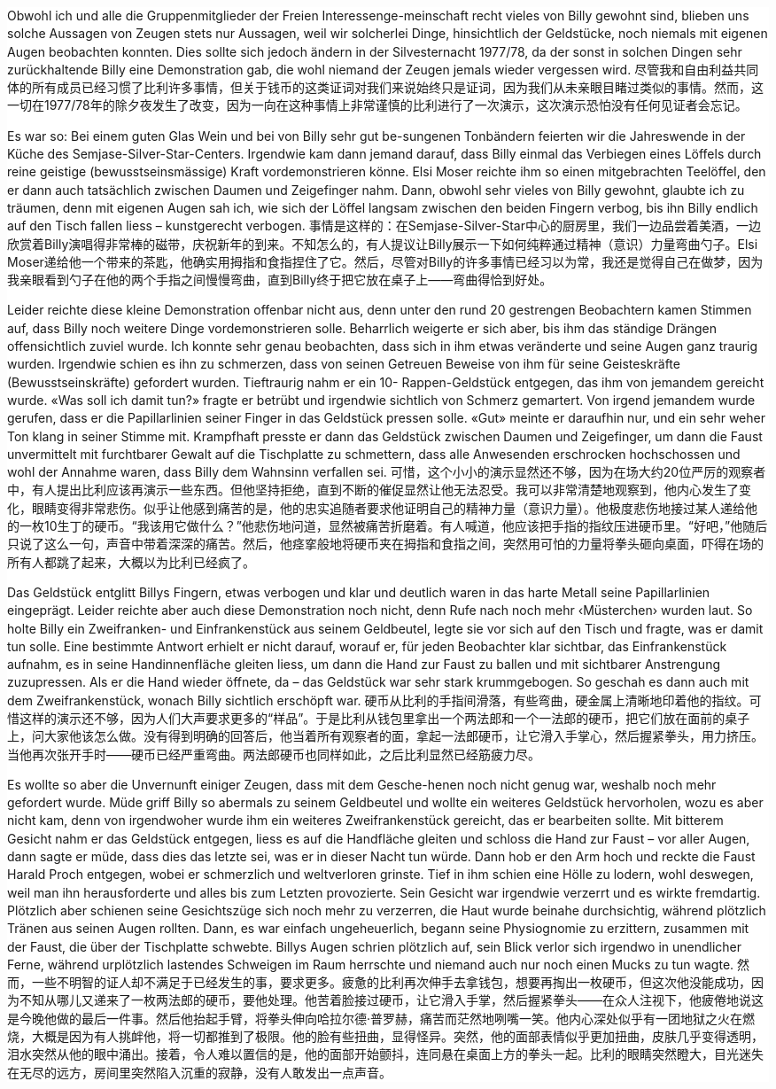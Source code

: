 Obwohl ich und alle die Gruppenmitglieder der Freien Interessenge-meinschaft recht vieles von Billy gewohnt sind, blieben uns solche Aussagen von Zeugen stets nur Aussagen, weil wir solcherlei Dinge, hinsichtlich der Geldstücke, noch niemals mit eigenen Augen beobachten konnten. Dies sollte sich jedoch ändern in der Silvesternacht 1977/78, da der sonst in solchen Dingen sehr zurückhaltende Billy eine Demonstration gab, die wohl niemand der Zeugen jemals wieder vergessen wird.
尽管我和自由利益共同体的所有成员已经习惯了比利许多事情，但关于钱币的这类证词对我们来说始终只是证词，因为我们从未亲眼目睹过类似的事情。然而，这一切在1977/78年的除夕夜发生了改变，因为一向在这种事情上非常谨慎的比利进行了一次演示，这次演示恐怕没有任何见证者会忘记。

Es war so: Bei einem guten Glas Wein und bei von Billy sehr gut be-sungenen Tonbändern feierten wir die Jahreswende in der Küche des Semjase-Silver-Star-Centers. Irgendwie kam dann jemand darauf, dass Billy einmal das Verbiegen eines Löffels durch reine geistige (bewusstseinsmässige) Kraft vordemonstrieren könne. Elsi Moser reichte ihm so einen mitgebrachten Teelöffel, den er dann auch tatsächlich zwischen Daumen und Zeigefinger nahm. Dann, obwohl sehr vieles von Billy gewohnt, glaubte ich zu träumen, denn mit eigenen Augen sah ich, wie sich der Löffel langsam zwischen den beiden Fingern verbog, bis ihn Billy endlich auf den Tisch fallen liess – kunstgerecht verbogen.
事情是这样的：在Semjase-Silver-Star中心的厨房里，我们一边品尝着美酒，一边欣赏着Billy演唱得非常棒的磁带，庆祝新年的到来。不知怎么的，有人提议让Billy展示一下如何纯粹通过精神（意识）力量弯曲勺子。Elsi Moser递给他一个带来的茶匙，他确实用拇指和食指捏住了它。然后，尽管对Billy的许多事情已经习以为常，我还是觉得自己在做梦，因为我亲眼看到勺子在他的两个手指之间慢慢弯曲，直到Billy终于把它放在桌子上——弯曲得恰到好处。

Leider reichte diese kleine Demonstration offenbar nicht aus, denn unter den rund 20 gestrengen Beobachtern kamen Stimmen auf, dass Billy noch weitere Dinge vordemonstrieren solle. Beharrlich weigerte er sich aber, bis ihm das ständige Drängen offensichtlich zuviel wurde. Ich konnte sehr genau beobachten, dass sich in ihm etwas veränderte und seine Augen ganz traurig wurden. Irgendwie schien es ihn zu schmerzen, dass von seinen Getreuen Beweise von ihm für seine Geisteskräfte (Bewusstseinskräfte) gefordert wurden. Tieftraurig nahm er ein 10- Rappen-Geldstück entgegen, das ihm von jemandem gereicht wurde. «Was soll ich damit tun?» fragte er betrübt und irgendwie sichtlich von Schmerz gemartert. Von irgend jemandem wurde gerufen, dass er die Papillarlinien seiner Finger in das Geldstück pressen solle. «Gut» meinte er daraufhin nur, und ein sehr weher Ton klang in seiner Stimme mit. Krampfhaft presste er dann das Geldstück zwischen Daumen und Zeigefinger, um dann die Faust unvermittelt mit furchtbarer Gewalt auf die Tischplatte zu schmettern, dass alle Anwesenden erschrocken hochschossen und wohl der Annahme waren, dass Billy dem Wahnsinn verfallen sei.
可惜，这个小小的演示显然还不够，因为在场大约20位严厉的观察者中，有人提出比利应该再演示一些东西。但他坚持拒绝，直到不断的催促显然让他无法忍受。我可以非常清楚地观察到，他内心发生了变化，眼睛变得非常悲伤。似乎让他感到痛苦的是，他的忠实追随者要求他证明自己的精神力量（意识力量）。他极度悲伤地接过某人递给他的一枚10生丁的硬币。“我该用它做什么？”他悲伤地问道，显然被痛苦折磨着。有人喊道，他应该把手指的指纹压进硬币里。“好吧，”他随后只说了这么一句，声音中带着深深的痛苦。然后，他痉挛般地将硬币夹在拇指和食指之间，突然用可怕的力量将拳头砸向桌面，吓得在场的所有人都跳了起来，大概以为比利已经疯了。

Das Geldstück entglitt Billys Fingern, etwas verbogen und klar und deutlich waren in das harte Metall seine Papillarlinien eingeprägt. Leider reichte aber auch diese Demonstration noch nicht, denn Rufe nach noch mehr ‹Müsterchen› wurden laut. So holte Billy ein Zweifranken- und Einfrankenstück aus seinem Geldbeutel, legte sie vor sich auf den Tisch und fragte, was er damit tun solle. Eine bestimmte Antwort erhielt er nicht darauf, worauf er, für jeden Beobachter klar sichtbar, das Einfrankenstück aufnahm, es in seine Handinnenfläche gleiten liess, um dann die Hand zur Faust zu ballen und mit sichtbarer Anstrengung zuzupressen. Als er die Hand wieder öffnete, da – das Geldstück war sehr stark krummgebogen. So geschah es dann auch mit dem Zweifrankenstück, wonach Billy sichtlich erschöpft war.
硬币从比利的手指间滑落，有些弯曲，硬金属上清晰地印着他的指纹。可惜这样的演示还不够，因为人们大声要求更多的“样品”。于是比利从钱包里拿出一个两法郎和一个一法郎的硬币，把它们放在面前的桌子上，问大家他该怎么做。没有得到明确的回答后，他当着所有观察者的面，拿起一法郎硬币，让它滑入手掌心，然后握紧拳头，用力挤压。当他再次张开手时——硬币已经严重弯曲。两法郎硬币也同样如此，之后比利显然已经筋疲力尽。

Es wollte so aber die Unvernunft einiger Zeugen, dass mit dem Gesche-henen noch nicht genug war, weshalb noch mehr gefordert wurde. Müde griff Billy so abermals zu seinem Geldbeutel und wollte ein weiteres Geldstück hervorholen, wozu es aber nicht kam, denn von irgendwoher wurde ihm ein weiteres Zweifrankenstück gereicht, das er bearbeiten sollte. Mit bitterem Gesicht nahm er das Geldstück entgegen, liess es auf die Handfläche gleiten und schloss die Hand zur Faust – vor aller Augen, dann sagte er müde, dass dies das letzte sei, was er in dieser Nacht tun würde. Dann hob er den Arm hoch und reckte die Faust Harald Proch entgegen, wobei er schmerzlich und weltverloren grinste. Tief in ihm schien eine Hölle zu lodern, wohl deswegen, weil man ihn herausforderte und alles bis zum Letzten provozierte. Sein Gesicht war irgendwie verzerrt und es wirkte fremdartig. Plötzlich aber schienen seine Gesichtszüge sich noch mehr zu verzerren, die Haut wurde beinahe durchsichtig, während plötzlich Tränen aus seinen Augen rollten. Dann, es war einfach ungeheuerlich, begann seine Physiognomie zu erzittern, zusammen mit der Faust, die über der Tischplatte schwebte. Billys Augen schrien plötzlich auf, sein Blick verlor sich irgendwo in unendlicher Ferne, während urplötzlich lastendes Schweigen im Raum herrschte und niemand auch nur noch einen Mucks zu tun wagte.
然而，一些不明智的证人却不满足于已经发生的事，要求更多。疲惫的比利再次伸手去拿钱包，想要再掏出一枚硬币，但这次他没能成功，因为不知从哪儿又递来了一枚两法郎的硬币，要他处理。他苦着脸接过硬币，让它滑入手掌，然后握紧拳头——在众人注视下，他疲倦地说这是今晚他做的最后一件事。然后他抬起手臂，将拳头伸向哈拉尔德·普罗赫，痛苦而茫然地咧嘴一笑。他内心深处似乎有一团地狱之火在燃烧，大概是因为有人挑衅他，将一切都推到了极限。他的脸有些扭曲，显得怪异。突然，他的面部表情似乎更加扭曲，皮肤几乎变得透明，泪水突然从他的眼中涌出。接着，令人难以置信的是，他的面部开始颤抖，连同悬在桌面上方的拳头一起。比利的眼睛突然瞪大，目光迷失在无尽的远方，房间里突然陷入沉重的寂静，没有人敢发出一点声音。
